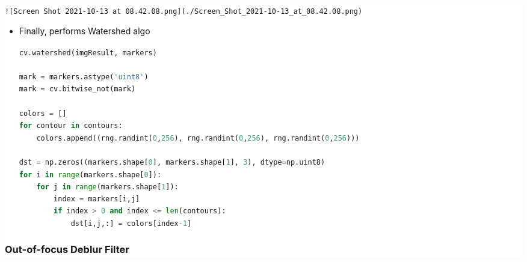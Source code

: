     ![Screen Shot 2021-10-13 at 08.42.08.png](./Screen_Shot_2021-10-13_at_08.42.08.png)
    
- Finally, performs Watershed algo
    
    ```python
    cv.watershed(imgResult, markers)
    
    mark = markers.astype('uint8')
    mark = cv.bitwise_not(mark)
    
    colors = []
    for contour in contours:
        colors.append((rng.randint(0,256), rng.randint(0,256), rng.randint(0,256)))
    
    dst = np.zeros((markers.shape[0], markers.shape[1], 3), dtype=np.uint8)
    for i in range(markers.shape[0]):
        for j in range(markers.shape[1]):
            index = markers[i,j]
            if index > 0 and index <= len(contours):
                dst[i,j,:] = colors[index-1]
    ```
    

### Out-of-focus Deblur Filter
